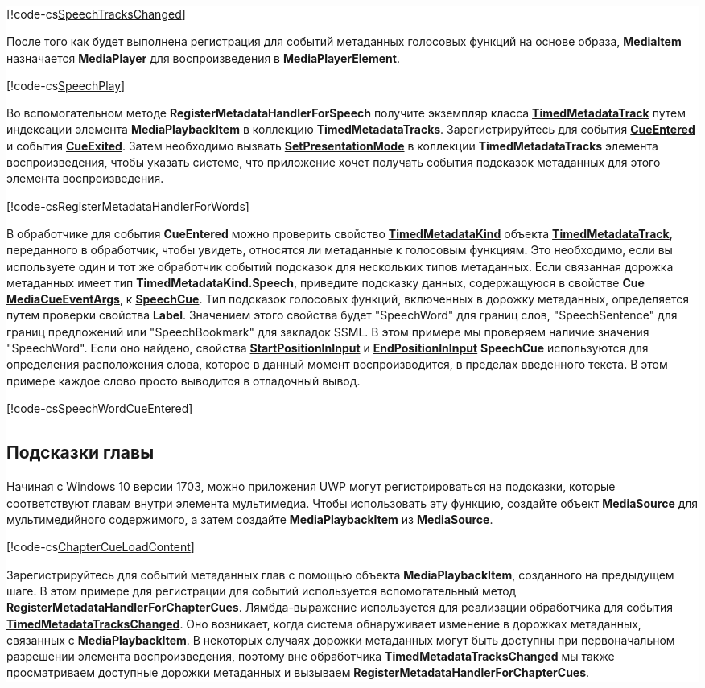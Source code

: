 [!code-cs[SpeechTracksChanged](./code/MediaSource_RS1/cs/MainPage_Cues.xaml.cs#SnippetSpeechTracksChanged)]

После того как будет выполнена регистрация для событий метаданных голосовых функций на основе образа, **MediaItem** назначается [**MediaPlayer**](https://docs.microsoft.com/uwp/api/windows.media.playback.mediaplayer) для воспроизведения в [**MediaPlayerElement**](https://docs.microsoft.com/uwp/api/windows.ui.xaml.controls.mediaplayerelement).

[!code-cs[SpeechPlay](./code/MediaSource_RS1/cs/MainPage_Cues.xaml.cs#SnippetSpeechPlay)]

Во вспомогательном методе **RegisterMetadataHandlerForSpeech** получите экземпляр класса [**TimedMetadataTrack**](https://docs.microsoft.com/uwp/api/windows.media.core.timedmetadatatrack) путем индексации элемента **MediaPlaybackItem** в коллекцию **TimedMetadataTracks**. Зарегистрируйтесь для события [**CueEntered**](https://docs.microsoft.com/uwp/api/windows.media.core.timedmetadatatrack.CueEntered) и события [**CueExited**](https://docs.microsoft.com/uwp/api/windows.media.core.timedmetadatatrack.CueExited). Затем необходимо вызвать [**SetPresentationMode**](https://docs.microsoft.com/uwp/api/windows.media.playback.mediaplaybacktimedmetadatatracklist.SetPresentationMode) в коллекции **TimedMetadataTracks** элемента воспроизведения, чтобы указать системе, что приложение хочет получать события подсказок метаданных для этого элемента воспроизведения.

[!code-cs[RegisterMetadataHandlerForWords](./code/MediaSource_RS1/cs/MainPage_Cues.xaml.cs#SnippetRegisterMetadataHandlerForWords)]

В обработчике для события **CueEntered** можно проверить свойство [**TimedMetadataKind**](https://docs.microsoft.com/uwp/api/windows.media.core.timedmetadatatrack.TimedMetadataKind) объекта [**TimedMetadataTrack**](https://docs.microsoft.com/uwp/api/windows.media.core.timedmetadatatrack), переданного в обработчик, чтобы увидеть, относятся ли метаданные к голосовым функциям. Это необходимо, если вы используете один и тот же обработчик событий подсказок для нескольких типов метаданных. Если связанная дорожка метаданных имеет тип **TimedMetadataKind.Speech**, приведите подсказку данных, содержащуюся в свойстве **Cue** [**MediaCueEventArgs**](https://docs.microsoft.com/uwp/api/windows.media.core.mediacueeventargs), к [**SpeechCue**](https://docs.microsoft.com/uwp/api/windows.media.core.speechcue). Тип подсказок голосовых функций, включенных в дорожку метаданных, определяется путем проверки свойства **Label**. Значением этого свойства будет "SpeechWord" для границ слов, "SpeechSentence" для границ предложений или "SpeechBookmark" для закладок SSML. В этом примере мы проверяем наличие значения "SpeechWord". Если оно найдено, свойства [**StartPositionInInput**](https://docs.microsoft.com/uwp/api/windows.media.core.speechcue.StartPositionInInput) и [**EndPositionInInput**](https://docs.microsoft.com/uwp/api/windows.media.core.speechcue.EndPositionInInput) **SpeechCue** используются для определения расположения слова, которое в данный момент воспроизводится, в пределах введенного текста. В этом примере каждое слово просто выводится в отладочный вывод.

[!code-cs[SpeechWordCueEntered](./code/MediaSource_RS1/cs/MainPage_Cues.xaml.cs#SnippetSpeechWordCueEntered)]

## <a name="chapter-cues"></a>Подсказки главы
Начиная с Windows 10 версии 1703, можно приложения UWP могут регистрироваться на подсказки, которые соответствуют главам внутри элемента мультимедиа. Чтобы использовать эту функцию, создайте объект [**MediaSource**](https://docs.microsoft.com/uwp/api/windows.media.core.mediasource) для мультимедийного содержимого, а затем создайте [**MediaPlaybackItem**](https://docs.microsoft.com/uwp/api/windows.media.playback.mediaplaybackitem) из **MediaSource**.

[!code-cs[ChapterCueLoadContent](./code/MediaSource_RS1/cs/MainPage_Cues.xaml.cs#SnippetChapterCueLoadContent)]

Зарегистрируйтесь для событий метаданных глав с помощью объекта **MediaPlaybackItem**, созданного на предыдущем шаге. В этом примере для регистрации для событий используется вспомогательный метод **RegisterMetadataHandlerForChapterCues**. Лямбда-выражение используется для реализации обработчика для события [**TimedMetadataTracksChanged**](https://docs.microsoft.com/uwp/api/windows.media.playback.mediaplaybackitem.TimedMetadataTracksChanged). Оно возникает, когда система обнаруживает изменение в дорожках метаданных, связанных с **MediaPlaybackItem**. В некоторых случаях дорожки метаданных могут быть доступны при первоначальном разрешении элемента воспроизведения, поэтому вне обработчика **TimedMetadataTracksChanged** мы также просматриваем доступные дорожки метаданных и вызываем **RegisterMetadataHandlerForChapterCues**.
